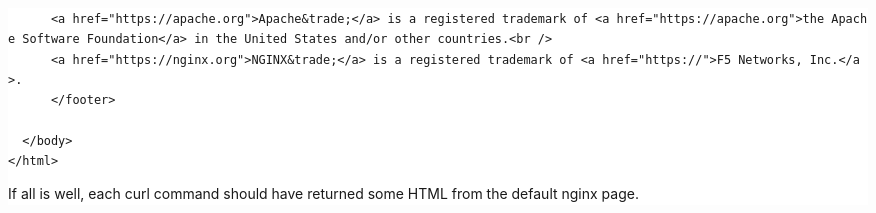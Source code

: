 ```collapse
      <a href="https://apache.org">Apache&trade;</a> is a registered trademark of <a href="https://apache.org">the Apache Software Foundation</a> in the United States and/or other countries.<br />
      <a href="https://nginx.org">NGINX&trade;</a> is a registered trademark of <a href="https://">F5 Networks, Inc.</a>.
      </footer>
      
  </body>
</html>

```
</div>
</div>

If all is well, each curl command should have returned some HTML from the default nginx page.
